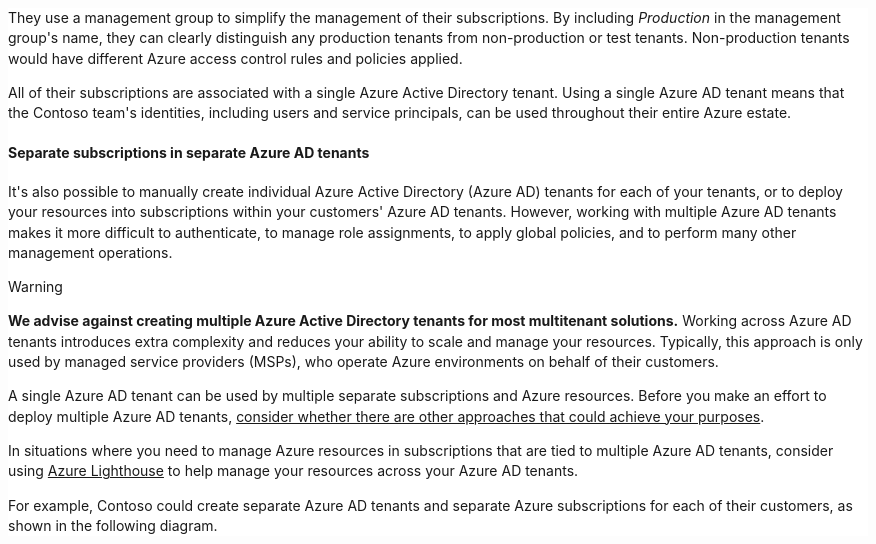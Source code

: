 They use a management group to simplify the management of their subscriptions. By including *Production* in the management group's name, they can clearly distinguish any production tenants from non-production or test tenants. Non-production tenants would have different Azure access control rules and policies applied.

All of their subscriptions are associated with a single Azure Active Directory tenant. Using a single Azure AD tenant means that the Contoso team's identities, including users and service principals, can be used throughout their entire Azure estate.

#### Separate subscriptions in separate Azure AD tenants

It's also possible to manually create individual Azure Active Directory (Azure AD) tenants for each of your tenants, or to deploy your resources into subscriptions within your customers' Azure AD tenants. However, working with multiple Azure AD tenants makes it more difficult to authenticate, to manage role assignments, to apply global policies, and to perform many other management operations.

> [!WARNING]
> **We advise against creating multiple Azure Active Directory tenants for most multitenant solutions.** Working across Azure AD tenants introduces extra complexity and reduces your ability to scale and manage your resources. Typically, this approach is only used by managed service providers (MSPs), who operate Azure environments on behalf of their customers.
>
> A single Azure AD tenant can be used by multiple separate subscriptions and Azure resources. Before you make an effort to deploy multiple Azure AD tenants, [consider whether there are other approaches that could achieve your purposes](https://azure.microsoft.com/resources/securing-azure-environments-with-azure-active-directory).

In situations where you need to manage Azure resources in subscriptions that are tied to multiple Azure AD tenants, consider using [Azure Lighthouse](/azure/lighthouse/overview) to help manage your resources across your Azure AD tenants.

For example, Contoso could create separate Azure AD tenants and separate Azure subscriptions for each of their customers, as shown in the following diagram.
